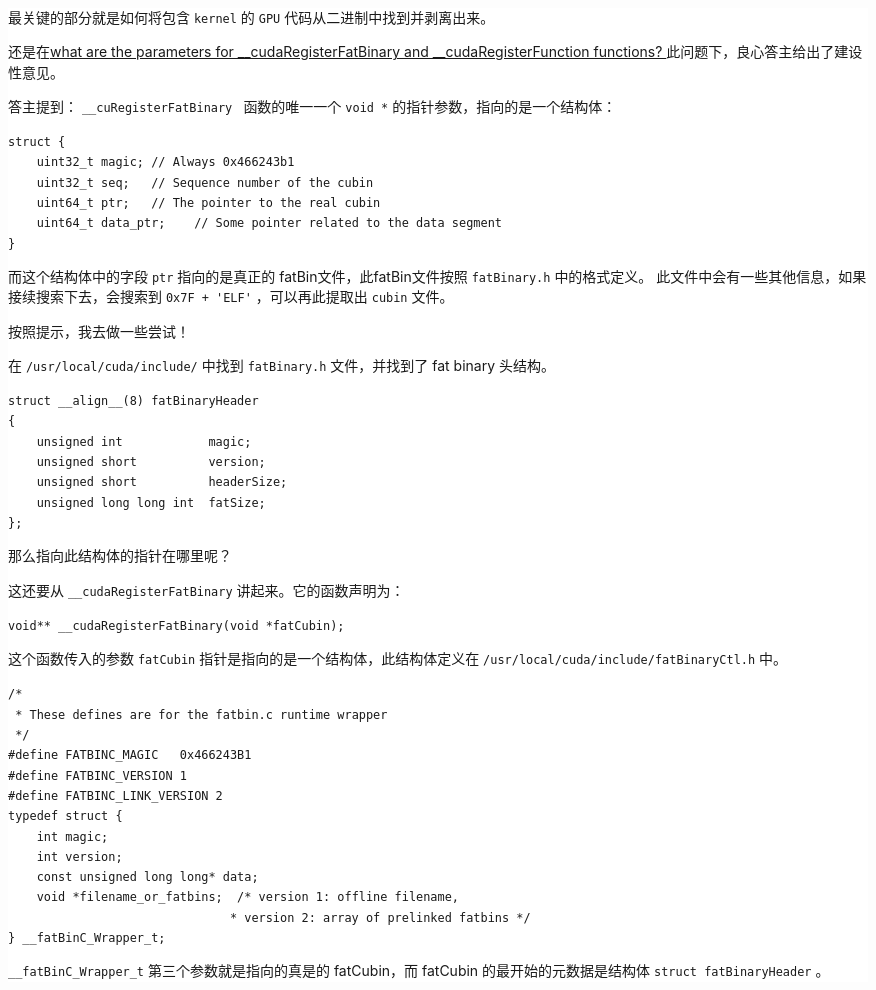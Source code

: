 最关键的部分就是如何将包含 `kernel` 的 `GPU` 代码从二进制中找到并剥离出来。

还是在[what are the parameters for \__cudaRegisterFatBinary and \__cudaRegisterFunction functions?
](https://stackoverflow.com/questions/6392407/what-are-the-parameters-for-cudaregisterfatbinary-and-cudaregisterfunction-f/39453201)
此问题下，良心答主给出了建设性意见。

答主提到： `__cuRegisterFatBinary ` 函数的唯一一个 `void *` 的指针参数，指向的是一个结构体：

```
struct {
    uint32_t magic; // Always 0x466243b1
    uint32_t seq;   // Sequence number of the cubin
    uint64_t ptr;   // The pointer to the real cubin
    uint64_t data_ptr;    // Some pointer related to the data segment
}
```
而这个结构体中的字段 `ptr` 指向的是真正的 fatBin文件，此fatBin文件按照 `fatBinary.h` 中的格式定义。 此文件中会有一些其他信息，如果接续搜索下去，会搜索到 `0x7F + 'ELF'` ，可以再此提取出 `cubin` 文件。

按照提示，我去做一些尝试！


在 `/usr/local/cuda/include/` 中找到 `fatBinary.h` 文件，并找到了 fat binary 头结构。
```
struct __align__(8) fatBinaryHeader        
{
	unsigned int 			magic;
	unsigned short         	version;
	unsigned short         	headerSize;
	unsigned long long int 	fatSize;
};
```

那么指向此结构体的指针在哪里呢？

这还要从 `__cudaRegisterFatBinary` 讲起来。它的函数声明为：
```
void** __cudaRegisterFatBinary(void *fatCubin);
```

这个函数传入的参数 `fatCubin` 指针是指向的是一个结构体，此结构体定义在 `/usr/local/cuda/include/fatBinaryCtl.h` 中。
```
/*
 * These defines are for the fatbin.c runtime wrapper
 */
#define FATBINC_MAGIC   0x466243B1
#define FATBINC_VERSION 1
#define FATBINC_LINK_VERSION 2
typedef struct {
	int magic;
	int version;
	const unsigned long long* data;
	void *filename_or_fatbins;  /* version 1: offline filename,
                               * version 2: array of prelinked fatbins */
} __fatBinC_Wrapper_t;
```
`__fatBinC_Wrapper_t` 第三个参数就是指向的真是的 fatCubin，而 fatCubin 的最开始的元数据是结构体 `struct fatBinaryHeader` 。
